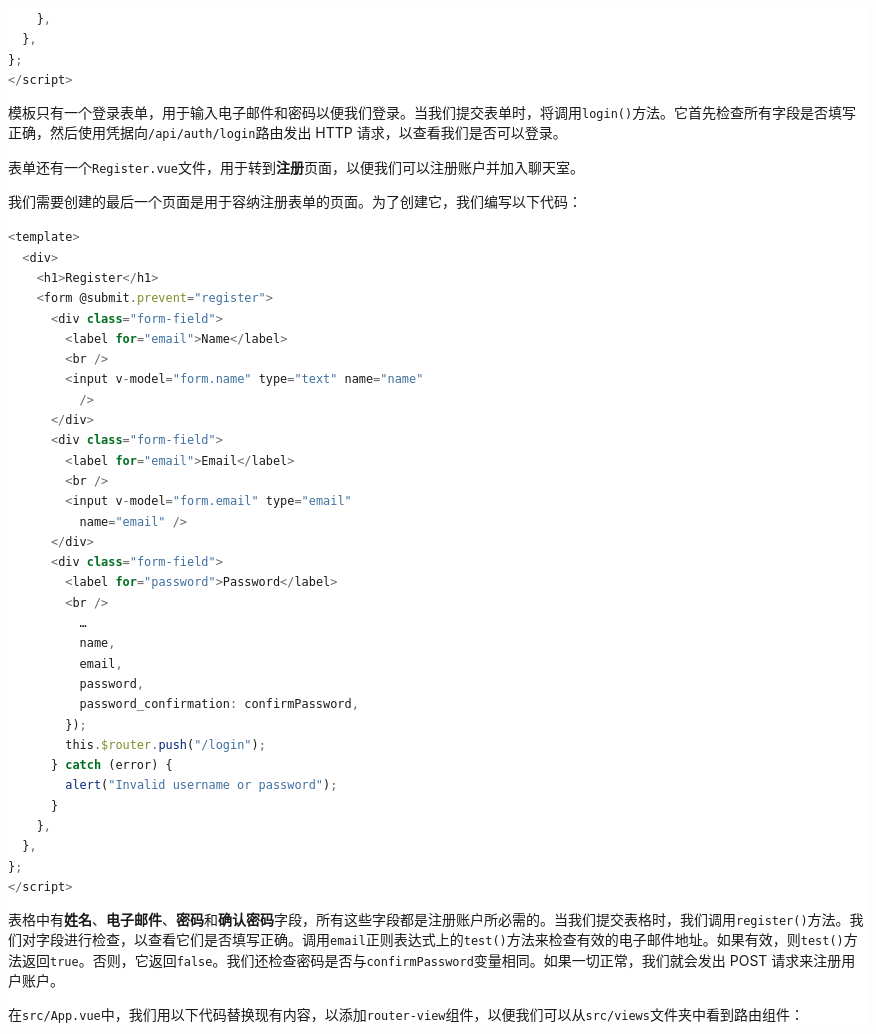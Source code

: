 ```js
    },
  },
};
</script>
```

模板只有一个登录表单，用于输入电子邮件和密码以便我们登录。当我们提交表单时，将调用`login()`方法。它首先检查所有字段是否填写正确，然后使用凭据向`/api/auth/login`路由发出 HTTP 请求，以查看我们是否可以登录。

表单还有一个`Register.vue`文件，用于转到**注册**页面，以便我们可以注册账户并加入聊天室。

我们需要创建的最后一个页面是用于容纳注册表单的页面。为了创建它，我们编写以下代码：

```js
<template>
  <div>
    <h1>Register</h1>
    <form @submit.prevent="register">
      <div class="form-field">
        <label for="email">Name</label>
        <br />
        <input v-model="form.name" type="text" name="name"
          />
      </div>
      <div class="form-field">
        <label for="email">Email</label>
        <br />
        <input v-model="form.email" type="email" 
          name="email" />
      </div>
      <div class="form-field">
        <label for="password">Password</label>
        <br />
          …
          name,
          email,
          password,
          password_confirmation: confirmPassword,
        });
        this.$router.push("/login");
      } catch (error) {
        alert("Invalid username or password");
      }
    },
  },
};
</script>
```

表格中有**姓名**、**电子邮件**、**密码**和**确认密码**字段，所有这些字段都是注册账户所必需的。当我们提交表格时，我们调用`register()`方法。我们对字段进行检查，以查看它们是否填写正确。调用`email`正则表达式上的`test()`方法来检查有效的电子邮件地址。如果有效，则`test()`方法返回`true`。否则，它返回`false`。我们还检查密码是否与`confirmPassword`变量相同。如果一切正常，我们就会发出 POST 请求来注册用户账户。

在`src/App.vue`中，我们用以下代码替换现有内容，以添加`router-view`组件，以便我们可以从`src/views`文件夹中看到路由组件：
